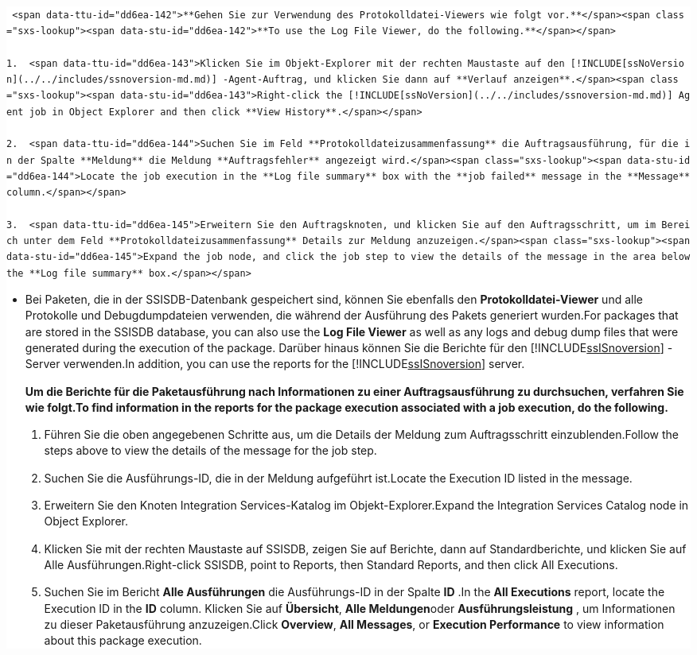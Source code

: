      <span data-ttu-id="dd6ea-142">**Gehen Sie zur Verwendung des Protokolldatei-Viewers wie folgt vor.**</span><span class="sxs-lookup"><span data-stu-id="dd6ea-142">**To use the Log File Viewer, do the following.**</span></span>  
  
    1.  <span data-ttu-id="dd6ea-143">Klicken Sie im Objekt-Explorer mit der rechten Maustaste auf den [!INCLUDE[ssNoVersion](../../includes/ssnoversion-md.md)] -Agent-Auftrag, und klicken Sie dann auf **Verlauf anzeigen**.</span><span class="sxs-lookup"><span data-stu-id="dd6ea-143">Right-click the [!INCLUDE[ssNoVersion](../../includes/ssnoversion-md.md)] Agent job in Object Explorer and then click **View History**.</span></span>  
  
    2.  <span data-ttu-id="dd6ea-144">Suchen Sie im Feld **Protokolldateizusammenfassung** die Auftragsausführung, für die in der Spalte **Meldung** die Meldung **Auftragsfehler** angezeigt wird.</span><span class="sxs-lookup"><span data-stu-id="dd6ea-144">Locate the job execution in the **Log file summary** box with the **job failed** message in the **Message** column.</span></span>  
  
    3.  <span data-ttu-id="dd6ea-145">Erweitern Sie den Auftragsknoten, und klicken Sie auf den Auftragsschritt, um im Bereich unter dem Feld **Protokolldateizusammenfassung** Details zur Meldung anzuzeigen.</span><span class="sxs-lookup"><span data-stu-id="dd6ea-145">Expand the job node, and click the job step to view the details of the message in the area below the **Log file summary** box.</span></span>  
  
-   <span data-ttu-id="dd6ea-146">Bei Paketen, die in der SSISDB-Datenbank gespeichert sind, können Sie ebenfalls den **Protokolldatei-Viewer** und alle Protokolle und Debugdumpdateien verwenden, die während der Ausführung des Pakets generiert wurden.</span><span class="sxs-lookup"><span data-stu-id="dd6ea-146">For packages that are stored in the SSISDB database, you can also use the **Log File Viewer** as well as any logs and debug dump files that were generated during the execution of the package.</span></span> <span data-ttu-id="dd6ea-147">Darüber hinaus können Sie die Berichte für den [!INCLUDE[ssISnoversion](../../includes/ssisnoversion-md.md)] -Server verwenden.</span><span class="sxs-lookup"><span data-stu-id="dd6ea-147">In addition, you can use the reports for the [!INCLUDE[ssISnoversion](../../includes/ssisnoversion-md.md)] server.</span></span>  
  
     <span data-ttu-id="dd6ea-148">**Um die Berichte für die Paketausführung nach Informationen zu einer Auftragsausführung zu durchsuchen, verfahren Sie wie folgt.**</span><span class="sxs-lookup"><span data-stu-id="dd6ea-148">**To find information in the reports for the package execution associated with a job execution, do the following.**</span></span>  
  
    1.  <span data-ttu-id="dd6ea-149">Führen Sie die oben angegebenen Schritte aus, um die Details der Meldung zum Auftragsschritt einzublenden.</span><span class="sxs-lookup"><span data-stu-id="dd6ea-149">Follow the steps above to view the details of the message for the job step.</span></span>  
  
    2.  <span data-ttu-id="dd6ea-150">Suchen Sie die Ausführungs-ID, die in der Meldung aufgeführt ist.</span><span class="sxs-lookup"><span data-stu-id="dd6ea-150">Locate the Execution ID listed in the message.</span></span>  
  
    3.  <span data-ttu-id="dd6ea-151">Erweitern Sie den Knoten Integration Services-Katalog im Objekt-Explorer.</span><span class="sxs-lookup"><span data-stu-id="dd6ea-151">Expand the Integration Services Catalog node in Object Explorer.</span></span>  
  
    4.  <span data-ttu-id="dd6ea-152">Klicken Sie mit der rechten Maustaste auf SSISDB, zeigen Sie auf Berichte, dann auf Standardberichte, und klicken Sie auf Alle Ausführungen.</span><span class="sxs-lookup"><span data-stu-id="dd6ea-152">Right-click SSISDB, point to Reports, then Standard Reports, and then click All Executions.</span></span>  
  
    5.  <span data-ttu-id="dd6ea-153">Suchen Sie im Bericht **Alle Ausführungen** die Ausführungs-ID in der Spalte **ID** .</span><span class="sxs-lookup"><span data-stu-id="dd6ea-153">In the **All Executions** report, locate the Execution ID in the **ID** column.</span></span> <span data-ttu-id="dd6ea-154">Klicken Sie auf **Übersicht**, **Alle Meldungen**oder **Ausführungsleistung** , um Informationen zu dieser Paketausführung anzuzeigen.</span><span class="sxs-lookup"><span data-stu-id="dd6ea-154">Click **Overview**, **All Messages**, or **Execution Performance** to view information about this package execution.</span></span>  
  